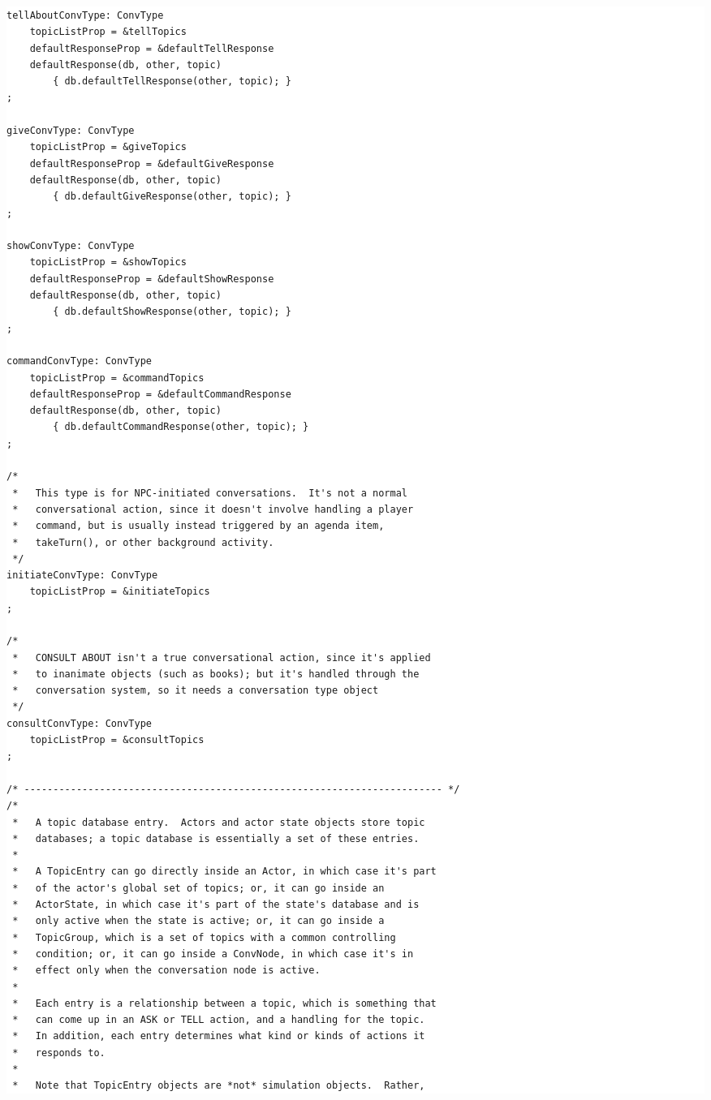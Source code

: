     tellAboutConvType: ConvType
        topicListProp = &tellTopics
        defaultResponseProp = &defaultTellResponse
        defaultResponse(db, other, topic)
            { db.defaultTellResponse(other, topic); }
    ;

    giveConvType: ConvType
        topicListProp = &giveTopics
        defaultResponseProp = &defaultGiveResponse
        defaultResponse(db, other, topic)
            { db.defaultGiveResponse(other, topic); }
    ;

    showConvType: ConvType
        topicListProp = &showTopics
        defaultResponseProp = &defaultShowResponse
        defaultResponse(db, other, topic)
            { db.defaultShowResponse(other, topic); }
    ;

    commandConvType: ConvType
        topicListProp = &commandTopics
        defaultResponseProp = &defaultCommandResponse
        defaultResponse(db, other, topic)
            { db.defaultCommandResponse(other, topic); }
    ;

    /* 
     *   This type is for NPC-initiated conversations.  It's not a normal
     *   conversational action, since it doesn't involve handling a player
     *   command, but is usually instead triggered by an agenda item,
     *   takeTurn(), or other background activity.  
     */
    initiateConvType: ConvType
        topicListProp = &initiateTopics
    ;

    /* 
     *   CONSULT ABOUT isn't a true conversational action, since it's applied
     *   to inanimate objects (such as books); but it's handled through the
     *   conversation system, so it needs a conversation type object 
     */
    consultConvType: ConvType
        topicListProp = &consultTopics
    ;

    /* ------------------------------------------------------------------------ */
    /*
     *   A topic database entry.  Actors and actor state objects store topic
     *   databases; a topic database is essentially a set of these entries.
     *   
     *   A TopicEntry can go directly inside an Actor, in which case it's part
     *   of the actor's global set of topics; or, it can go inside an
     *   ActorState, in which case it's part of the state's database and is
     *   only active when the state is active; or, it can go inside a
     *   TopicGroup, which is a set of topics with a common controlling
     *   condition; or, it can go inside a ConvNode, in which case it's in
     *   effect only when the conversation node is active.
     *   
     *   Each entry is a relationship between a topic, which is something that
     *   can come up in an ASK or TELL action, and a handling for the topic.
     *   In addition, each entry determines what kind or kinds of actions it
     *   responds to.
     *   
     *   Note that TopicEntry objects are *not* simulation objects.  Rather,